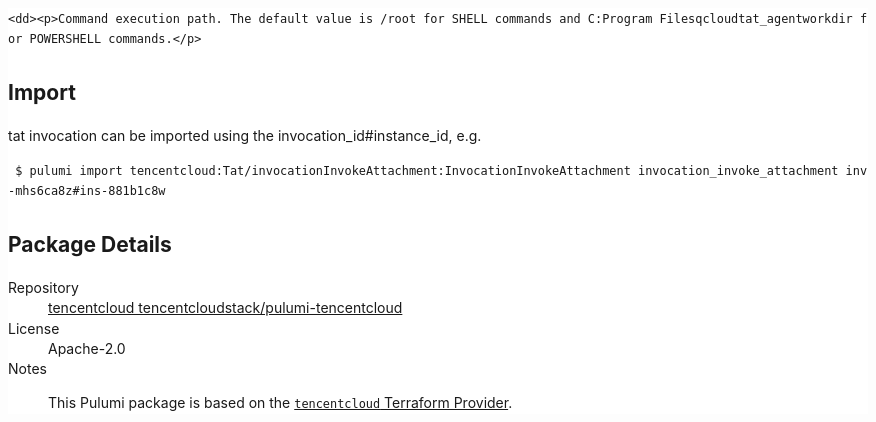     <dd><p>Command execution path. The default value is /root for SHELL commands and C:Program Filesqcloudtat_agentworkdir for POWERSHELL commands.</p>
</dd></dl>
</pulumi-choosable>
</div>
</pulumi-choosable>
</div>






## Import



tat invocation can be imported using the invocation_id#instance_id, e.g.

```sh
 $ pulumi import tencentcloud:Tat/invocationInvokeAttachment:InvocationInvokeAttachment invocation_invoke_attachment inv-mhs6ca8z#ins-881b1c8w
```





<h2 id="package-details">Package Details</h2>
<dl class="package-details">
	<dt>Repository</dt>
	<dd><a href="https://github.com/tencentcloudstack/pulumi-tencentcloud">tencentcloud tencentcloudstack/pulumi-tencentcloud</a></dd>
	<dt>License</dt>
	<dd>Apache-2.0</dd>
	<dt>Notes</dt>
	<dd><p>This Pulumi package is based on the <a href="https://github.com/tencentcloudstack/terraform-provider-tencentcloud"><code>tencentcloud</code> Terraform Provider</a>.</p>
</dd>
</dl>

